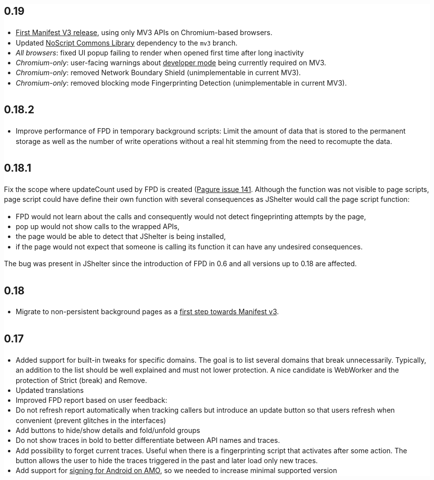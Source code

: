 ## 0.19

* [First Manifest V3 release](/mv3-jshelter-debut/), using only MV3 APIs on Chromium-based browsers.
* Updated [NoScript Commons Library](https://github.com/hackademix/nscl) dependency to the `mv3` branch.
* _All browsers_: fixed UI popup failing to render when opened first time after long inactivity
* _Chromium-only_: user-facing warnings about [developer mode](https://developer.chrome.com/docs/extensions/reference/api/userScripts#developer_mode_for_extension_users) being currently required on MV3.
* _Chromium-only_: removed Network Boundary Shield (unimplementable in current MV3).
* _Chromium-only_: removed blocking mode Fingerprinting Detection (unimplementable in current MV3).

## 0.18.2

* Improve performance of FPD in temporary background scripts: Limit the amount of data that is stored to the permanent storage as well as the number of write operations without a real hit stemming from the need to recomupte the data.

## 0.18.1

Fix the scope where updateCount used by FPD is created ([Pagure issue
141](https://pagure.io/JShelter/webextension/issue/141). Although the function was not visible to
page scripts, page script could have define their own function with several consequences as JShelter
would call the page script function:

* FPD would not learn about the calls and consequently would not detect fingeprinting attempts by
  the page,
* pop up would not show calls to the wrapped APIs,
* the page would be able to detect that JShelter is being installed,
* if the page would not expect that someone is calling its function it can have any undesired
  consequences.

The bug was present in JShelter since the introduction of FPD in 0.6 and all versions up to 0.18 are
affected.

## 0.18

* Migrate to non-persistent background pages as a [first step towards Manifest v3](/first-mv3-step/).

## 0.17

* Added support for built-in tweaks for specific domains. The goal is to list several domains that
  break unnecessarily. Typically, an addition to the list should be well explained and must not
  lower protection. A nice candidate is WebWorker and the protection of Strict (break) and Remove.
* Updated translations
* Improved FPD report based on user feedback:
 * Do not refresh report automatically when tracking callers but introduce an update button so that
   users refresh when convenient (prevent glitches in the interfaces)
 * Add buttons to hide/show details and fold/unfold groups
 * Do not show traces in bold to better differentiate between API names and traces.
 * Add possibility to forget current traces. Useful when there is a fingerprinting script that activates after some action. The button allows the user to hide the traces triggered in the past and later load only new traces.
* Add support for [signing for Android on AMO](https://blog.mozilla.org/addons/2023/10/05/changes-to-android-extension-signing/), so we needed to increase minimal supported version
